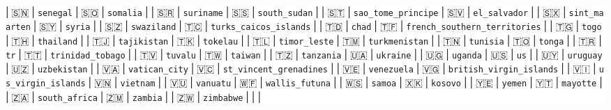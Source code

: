 | 🇸🇳 | `senegal`                      | 🇸🇴 | `somalia`                              |
| 🇸🇷 | `suriname`                     | 🇸🇸 | `south_sudan`                          |
| 🇸🇹 | `sao_tome_principe`            | 🇸🇻 | `el_salvador`                          |
| 🇸🇽 | `sint_maarten`                 | 🇸🇾 | `syria`                                |
| 🇸🇿 | `swaziland`                    | 🇹🇨 | `turks_caicos_islands`                 |
| 🇹🇩 | `chad`                         | 🇹🇫 | `french_southern_territories`          |
| 🇹🇬 | `togo`                         | 🇹🇭 | `thailand`                             |
| 🇹🇯 | `tajikistan`                   | 🇹🇰 | `tokelau`                              |
| 🇹🇱 | `timor_leste`                  | 🇹🇲 | `turkmenistan`                         |
| 🇹🇳 | `tunisia`                      | 🇹🇴 | `tonga`                                |
| 🇹🇷 | `tr`                           | 🇹🇹 | `trinidad_tobago`                      |
| 🇹🇻 | `tuvalu`                       | 🇹🇼 | `taiwan`                               |
| 🇹🇿 | `tanzania`                     | 🇺🇦 | `ukraine`                              |
| 🇺🇬 | `uganda`                       | 🇺🇸 | `us`                                   |
| 🇺🇾 | `uruguay`                      | 🇺🇿 | `uzbekistan`                           |
| 🇻🇦 | `vatican_city`                 | 🇻🇨 | `st_vincent_grenadines`                |
| 🇻🇪 | `venezuela`                    | 🇻🇬 | `british_virgin_islands`               |
| 🇻🇮 | `us_virgin_islands`            | 🇻🇳 | `vietnam`                              |
| 🇻🇺 | `vanuatu`                      | 🇼🇫 | `wallis_futuna`                        |
| 🇼🇸 | `samoa`                        | 🇽🇰 | `kosovo`                               |
| 🇾🇪 | `yemen`                        | 🇾🇹 | `mayotte`                              |
| 🇿🇦 | `south_africa`                 | 🇿🇲 | `zambia`                               |
| 🇿🇼 | `zimbabwe`                     |      |                                          |

